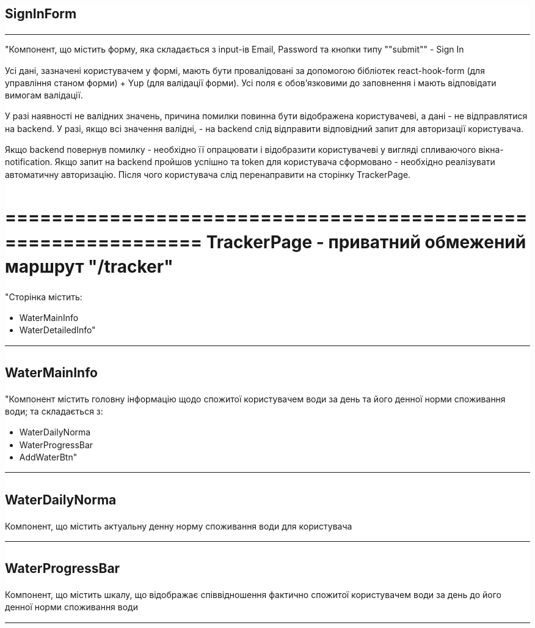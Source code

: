 
## SignInForm

---

"Компонент, що містить форму, яка складається з input-ів Email, Password та кнопки типу ""submit"" - Sign In

Усі дані, зазначені користувачем у формі, мають бути провалідовані за допомогою бібліотек react-hook-form (для управління станом форми) + Yup (для валідації форми). Усі поля є обовʼязковими до заповнення і мають відповідати вимогам валідації.

У разі наявності не валідних значень, причина помилки повинна бути відображена користувачеві, а дані - не відправлятися на backend.
У разі, якщо всі значення валідні, - на backend слід відправити відповідний запит для авторизації користувача.

Якщо backend повернув помилку - необхідно її опрацювати і відобразити користувачеві у вигляді спливаючого вікна-notification.
Якщо запит на backend пройшов успішно та token для користувача сформовано - необхідно реалізувати автоматичну авторизацію. Після чого користувача слід перенаправити на сторінку TrackerPage.

==============================================================
TrackerPage - приватний обмежений маршрут "/tracker"
==============================================================
"Сторінка містить:

- WaterMainInfo
- WaterDetailedInfo"

---

## WaterMainInfo

"Компонент містить головну інформацію щодо спожитої користувачем води за день та його денної норми споживання води; та складається з:

- WaterDailyNorma
- WaterProgressBar
- AddWaterBtn"

---

## WaterDailyNorma

Компонент, що містить актуальну денну норму споживання води для користувача

---

## WaterProgressBar

Компонент, що містить шкалу, що відображає співвідношення фактично спожитої користувачем води за день до його денної норми споживання води

---